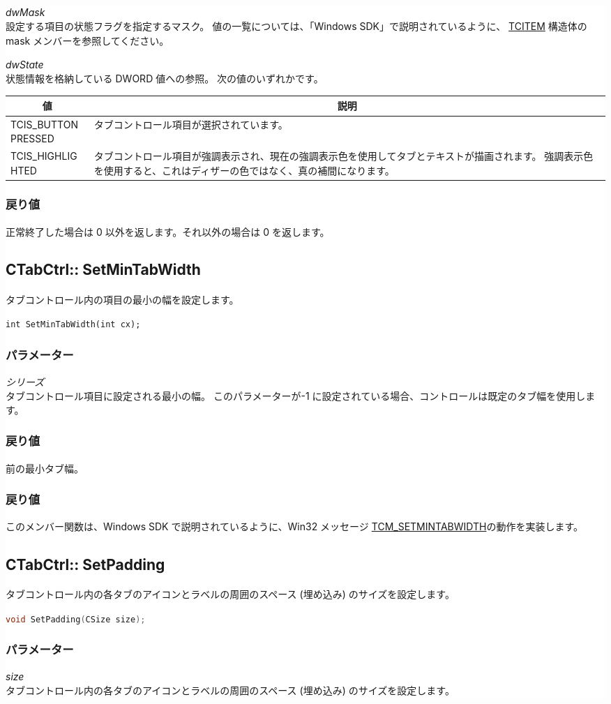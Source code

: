 *dwMask*<br/>
設定する項目の状態フラグを指定するマスク。 値の一覧については、「Windows SDK」で説明されているように、 [TCITEM](/windows/win32/api/commctrl/ns-commctrl-tcitemw) 構造体の mask メンバーを参照してください。

*dwState*<br/>
状態情報を格納している DWORD 値への参照。 次の値のいずれかです。

|値|説明|
|-----------|-----------------|
|TCIS_BUTTONPRESSED|タブコントロール項目が選択されています。|
|TCIS_HIGHLIGHTED|タブコントロール項目が強調表示され、現在の強調表示色を使用してタブとテキストが描画されます。 強調表示色を使用すると、これはディザーの色ではなく、真の補間になります。|

### <a name="return-value"></a>戻り値

正常終了した場合は 0 以外を返します。それ以外の場合は 0 を返します。

## <a name="ctabctrlsetmintabwidth"></a><a name="setmintabwidth"></a> CTabCtrl:: SetMinTabWidth

タブコントロール内の項目の最小の幅を設定します。

```
int SetMinTabWidth(int cx);
```

### <a name="parameters"></a>パラメーター

*シリーズ*<br/>
タブコントロール項目に設定される最小の幅。 このパラメーターが-1 に設定されている場合、コントロールは既定のタブ幅を使用します。

### <a name="return-value"></a>戻り値

前の最小タブ幅。

### <a name="return-value"></a>戻り値

このメンバー関数は、Windows SDK で説明されているように、Win32 メッセージ [TCM_SETMINTABWIDTH](/windows/win32/Controls/tcm-setmintabwidth)の動作を実装します。

## <a name="ctabctrlsetpadding"></a><a name="setpadding"></a> CTabCtrl:: SetPadding

タブコントロール内の各タブのアイコンとラベルの周囲のスペース (埋め込み) のサイズを設定します。

```cpp
void SetPadding(CSize size);
```

### <a name="parameters"></a>パラメーター

*size*<br/>
タブコントロール内の各タブのアイコンとラベルの周囲のスペース (埋め込み) のサイズを設定します。
